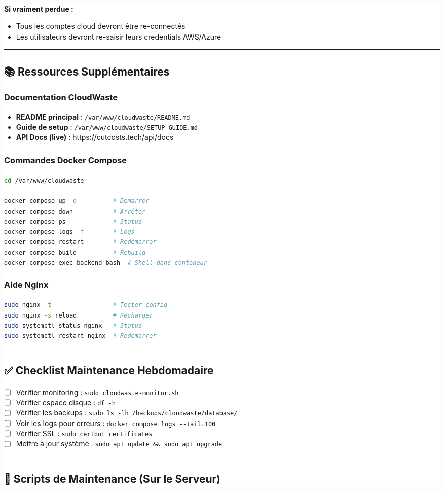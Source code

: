 **Si vraiment perdue :**
- Tous les comptes cloud devront être re-connectés
- Les utilisateurs devront re-saisir leurs credentials AWS/Azure

---

## 📚 Ressources Supplémentaires

### Documentation CloudWaste

- **README principal** : `/var/www/cloudwaste/README.md`
- **Guide de setup** : `/var/www/cloudwaste/SETUP_GUIDE.md`
- **API Docs (live)** : https://cutcosts.tech/api/docs

### Commandes Docker Compose

```bash
cd /var/www/cloudwaste

docker compose up -d          # Démarrer
docker compose down           # Arrêter
docker compose ps             # Status
docker compose logs -f        # Logs
docker compose restart        # Redémarrer
docker compose build          # Rebuild
docker compose exec backend bash  # Shell dans conteneur
```

### Aide Nginx

```bash
sudo nginx -t                 # Tester config
sudo nginx -s reload          # Recharger
sudo systemctl status nginx   # Status
sudo systemctl restart nginx  # Redémarrer
```

---

## ✅ Checklist Maintenance Hebdomadaire

- [ ] Vérifier monitoring : `sudo cloudwaste-monitor.sh`
- [ ] Vérifier espace disque : `df -h`
- [ ] Vérifier les backups : `sudo ls -lh /backups/cloudwaste/database/`
- [ ] Voir les logs pour erreurs : `docker compose logs --tail=100`
- [ ] Vérifier SSL : `sudo certbot certificates`
- [ ] Mettre à jour système : `sudo apt update && sudo apt upgrade`

---

## 🔧 Scripts de Maintenance (Sur le Serveur)
